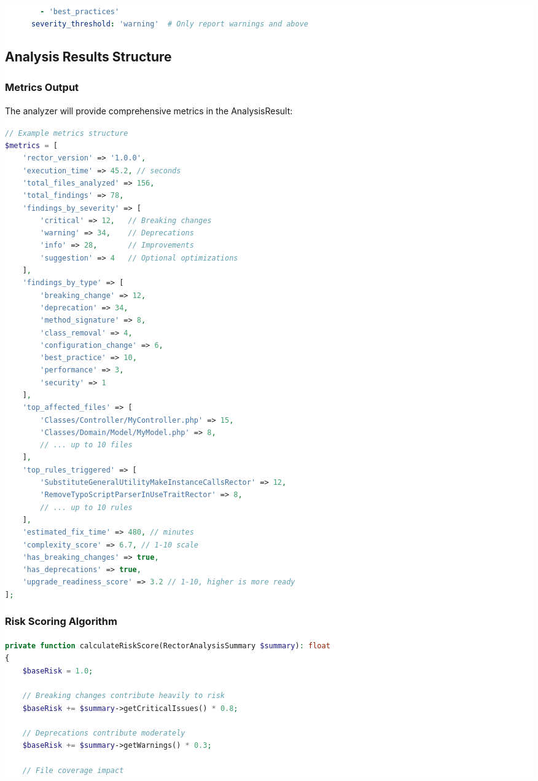 ```yaml
        - 'best_practices'
      severity_threshold: 'warning'  # Only report warnings and above
```

## Analysis Results Structure

### Metrics Output
The analyzer will provide comprehensive metrics in the AnalysisResult:

```php
// Example metrics structure
$metrics = [
    'rector_version' => '1.0.0',
    'execution_time' => 45.2, // seconds
    'total_files_analyzed' => 156,
    'total_findings' => 78,
    'findings_by_severity' => [
        'critical' => 12,   // Breaking changes
        'warning' => 34,    // Deprecations  
        'info' => 28,       // Improvements
        'suggestion' => 4   // Optional optimizations
    ],
    'findings_by_type' => [
        'breaking_change' => 12,
        'deprecation' => 34,
        'method_signature' => 8,
        'class_removal' => 4,
        'configuration_change' => 6,
        'best_practice' => 10,
        'performance' => 3,
        'security' => 1
    ],
    'top_affected_files' => [
        'Classes/Controller/MyController.php' => 15,
        'Classes/Domain/Model/MyModel.php' => 8,
        // ... up to 10 files
    ],
    'top_rules_triggered' => [
        'SubstituteGeneralUtilityMakeInstanceCallsRector' => 12,
        'RemoveTypoScriptParserInUseTraitRector' => 8,
        // ... up to 10 rules
    ],
    'estimated_fix_time' => 480, // minutes
    'complexity_score' => 6.7, // 1-10 scale
    'has_breaking_changes' => true,
    'has_deprecations' => true,
    'upgrade_readiness_score' => 3.2 // 1-10, higher is more ready
];
```

### Risk Scoring Algorithm
```php
private function calculateRiskScore(RectorAnalysisSummary $summary): float
{
    $baseRisk = 1.0;
    
    // Breaking changes contribute heavily to risk
    $baseRisk += $summary->getCriticalIssues() * 0.8;
    
    // Deprecations contribute moderately
    $baseRisk += $summary->getWarnings() * 0.3;
    
    // File coverage impact
```